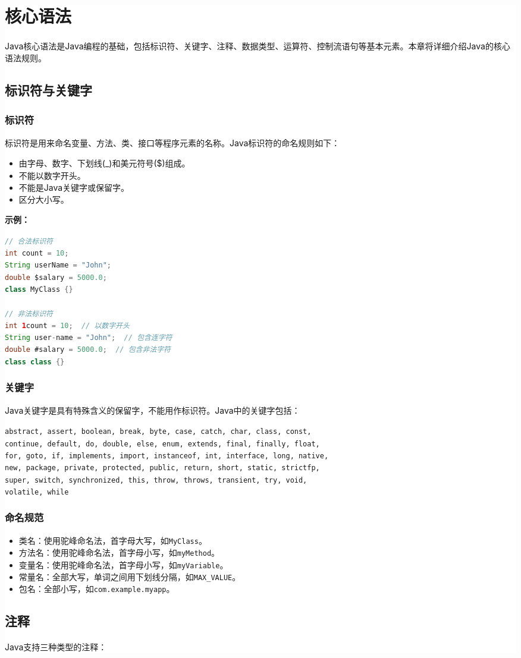 # 核心语法

Java核心语法是Java编程的基础，包括标识符、关键字、注释、数据类型、运算符、控制流语句等基本元素。本章将详细介绍Java的核心语法规则。

## 标识符与关键字

### 标识符
标识符是用来命名变量、方法、类、接口等程序元素的名称。Java标识符的命名规则如下：
- 由字母、数字、下划线(_)和美元符号($)组成。
- 不能以数字开头。
- 不能是Java关键字或保留字。
- 区分大小写。

**示例：**
```java
// 合法标识符
int count = 10;
String userName = "John";
double $salary = 5000.0;
class MyClass {}

// 非法标识符
int 1count = 10;  // 以数字开头
String user-name = "John";  // 包含连字符
double #salary = 5000.0;  // 包含非法字符
class class {}
```

###  关键字
Java关键字是具有特殊含义的保留字，不能用作标识符。Java中的关键字包括：

```
abstract, assert, boolean, break, byte, case, catch, char, class, const,
continue, default, do, double, else, enum, extends, final, finally, float,
for, goto, if, implements, import, instanceof, int, interface, long, native,
new, package, private, protected, public, return, short, static, strictfp,
super, switch, synchronized, this, throw, throws, transient, try, void,
volatile, while
```

###  命名规范
- 类名：使用驼峰命名法，首字母大写，如`MyClass`。
- 方法名：使用驼峰命名法，首字母小写，如`myMethod`。
- 变量名：使用驼峰命名法，首字母小写，如`myVariable`。
- 常量名：全部大写，单词之间用下划线分隔，如`MAX_VALUE`。
- 包名：全部小写，如`com.example.myapp`。

## 注释

Java支持三种类型的注释：
